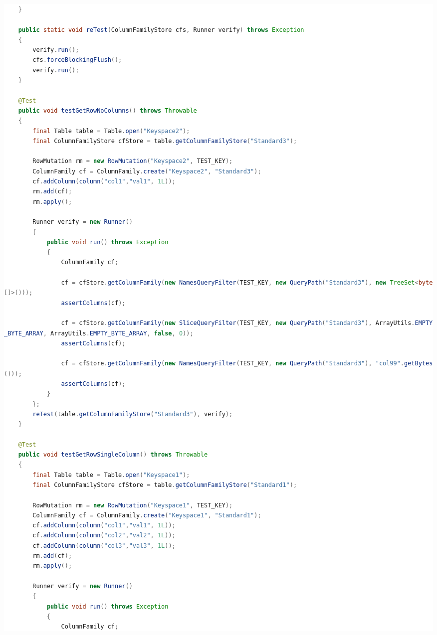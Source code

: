 ```java
    }

    public static void reTest(ColumnFamilyStore cfs, Runner verify) throws Exception
    {
        verify.run();
        cfs.forceBlockingFlush();
        verify.run();
    }

    @Test
    public void testGetRowNoColumns() throws Throwable
    {
        final Table table = Table.open("Keyspace2");
        final ColumnFamilyStore cfStore = table.getColumnFamilyStore("Standard3");

        RowMutation rm = new RowMutation("Keyspace2", TEST_KEY);
        ColumnFamily cf = ColumnFamily.create("Keyspace2", "Standard3");
        cf.addColumn(column("col1","val1", 1L));
        rm.add(cf);
        rm.apply();

        Runner verify = new Runner()
        {
            public void run() throws Exception
            {
                ColumnFamily cf;

                cf = cfStore.getColumnFamily(new NamesQueryFilter(TEST_KEY, new QueryPath("Standard3"), new TreeSet<byte[]>()));
                assertColumns(cf);

                cf = cfStore.getColumnFamily(new SliceQueryFilter(TEST_KEY, new QueryPath("Standard3"), ArrayUtils.EMPTY_BYTE_ARRAY, ArrayUtils.EMPTY_BYTE_ARRAY, false, 0));
                assertColumns(cf);

                cf = cfStore.getColumnFamily(new NamesQueryFilter(TEST_KEY, new QueryPath("Standard3"), "col99".getBytes()));
                assertColumns(cf);
            }
        };
        reTest(table.getColumnFamilyStore("Standard3"), verify);
    }

    @Test
    public void testGetRowSingleColumn() throws Throwable
    {
        final Table table = Table.open("Keyspace1");
        final ColumnFamilyStore cfStore = table.getColumnFamilyStore("Standard1");

        RowMutation rm = new RowMutation("Keyspace1", TEST_KEY);
        ColumnFamily cf = ColumnFamily.create("Keyspace1", "Standard1");
        cf.addColumn(column("col1","val1", 1L));
        cf.addColumn(column("col2","val2", 1L));
        cf.addColumn(column("col3","val3", 1L));
        rm.add(cf);
        rm.apply();

        Runner verify = new Runner()
        {
            public void run() throws Exception
            {
                ColumnFamily cf;

```